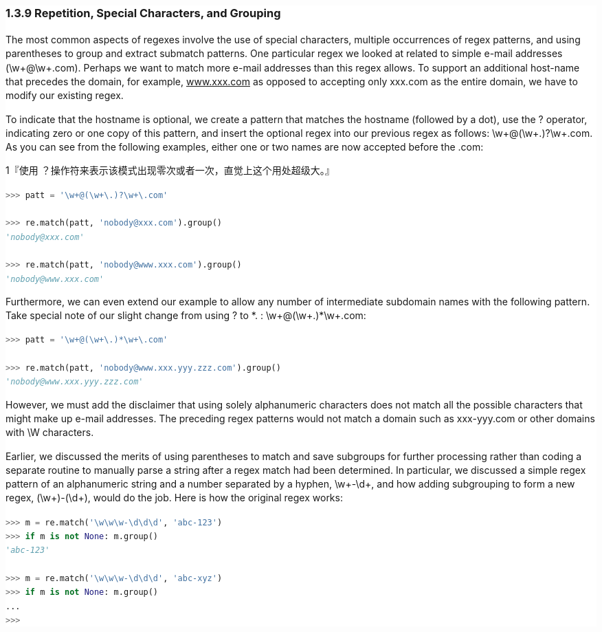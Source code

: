 ### 1.3.9 Repetition, Special Characters, and Grouping

The most common aspects of regexes involve the use of special characters, multiple occurrences of regex patterns, and using parentheses to group and extract submatch patterns. One particular regex we looked at related to simple e-mail addresses (\w+@\w+\.com). Perhaps we want to match more e-mail addresses than this regex allows. To support an additional host-name that precedes the domain, for example, www.xxx.com as opposed to accepting only xxx.com as the entire domain, we have to modify our existing regex. 

To indicate that the hostname is optional, we create a pattern that matches the hostname (followed by a dot), use the ? operator, indicating zero or one copy of this pattern, and insert the optional regex into our previous regex as follows: \w+@(\w+\.)?\w+\.com. As you can see from the following examples, either one or two names are now accepted before the .com:

1『使用 ？操作符来表示该模式出现零次或者一次，直觉上这个用处超级大。』

```py
>>> patt = '\w+@(\w+\.)?\w+\.com'

>>> re.match(patt, 'nobody@xxx.com').group() 
'nobody@xxx.com'

>>> re.match(patt, 'nobody@www.xxx.com').group() 
'nobody@www.xxx.com'
```

Furthermore, we can even extend our example to allow any number of intermediate subdomain names with the following pattern. Take special note of our slight change from using ? to \*. : \w+@(\w+\.)*\w+\.com:

```py
>>> patt = '\w+@(\w+\.)*\w+\.com'

>>> re.match(patt, 'nobody@www.xxx.yyy.zzz.com').group() 
'nobody@www.xxx.yyy.zzz.com'
```

However, we must add the disclaimer that using solely alphanumeric characters does not match all the possible characters that might make up e-mail addresses. The preceding regex patterns would not match a domain such as xxx-yyy.com or other domains with \W characters.

Earlier, we discussed the merits of using parentheses to match and save subgroups for further processing rather than coding a separate routine to manually parse a string after a regex match had been determined. In particular, we discussed a simple regex pattern of an alphanumeric string and a number separated by a hyphen, \w+-\d+, and how adding subgrouping to form a new regex, (\w+)-(\d+), would do the job. Here is how the original regex works:

```py
>>> m = re.match('\w\w\w-\d\d\d', 'abc-123')
>>> if m is not None: m.group()
'abc-123'

>>> m = re.match('\w\w\w-\d\d\d', 'abc-xyz')
>>> if m is not None: m.group()
...
>>>
```
